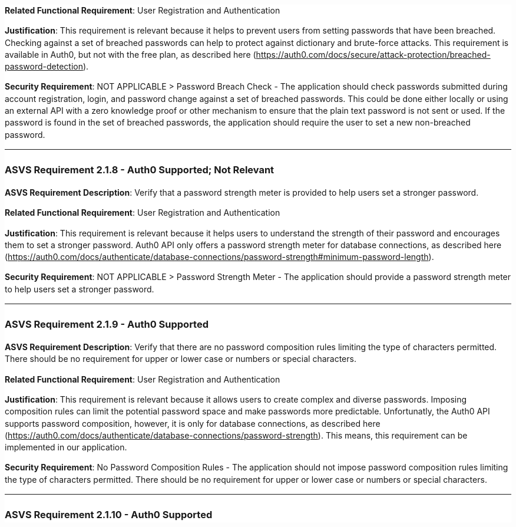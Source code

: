 **Related Functional Requirement**: User Registration and Authentication

**Justification**: This requirement is relevant because it helps to prevent users from setting passwords that have been breached. Checking against a set of breached passwords can help to protect against dictionary and brute-force attacks. This requirement is available in Auth0, but not with the free plan, as described here (https://auth0.com/docs/secure/attack-protection/breached-password-detection).

**Security Requirement**: NOT APPLICABLE > Password Breach Check - The application should check passwords submitted during account registration, login, and password change against a set of breached passwords. This could be done either locally or using an external API with a zero knowledge proof or other mechanism to ensure that the plain text password is not sent or used. If the password is found in the set of breached passwords, the application should require the user to set a new non-breached password.

---

### ASVS Requirement 2.1.8 - Auth0 Supported; Not Relevant

**ASVS Requirement Description**: Verify that a password strength meter is provided to help users set a stronger password.

**Related Functional Requirement**: User Registration and Authentication

**Justification**: This requirement is relevant because it helps users to understand the strength of their password and encourages them to set a stronger password. Auth0 API only offers a password strength meter for database connections, as described here (https://auth0.com/docs/authenticate/database-connections/password-strength#minimum-password-length).

**Security Requirement**: NOT APPLICABLE > Password Strength Meter - The application should provide a password strength meter to help users set a stronger password.

---

### ASVS Requirement 2.1.9 - Auth0 Supported

**ASVS Requirement Description**: Verify that there are no password composition rules limiting the type of characters permitted. There should be no requirement for upper or lower case or numbers or special characters.

**Related Functional Requirement**: User Registration and Authentication

**Justification**: This requirement is relevant because it allows users to create complex and diverse passwords. Imposing composition rules can limit the potential password space and make passwords more predictable. Unfortunatly, the Auth0 API supports password composition, however, it is only for database connections, as described here (https://auth0.com/docs/authenticate/database-connections/password-strength). This means, this requirement can be implemented in our application.

**Security Requirement**: No Password Composition Rules - The application should not impose password composition rules limiting the type of characters permitted. There should be no requirement for upper or lower case or numbers or special characters.

---

### ASVS Requirement 2.1.10 - Auth0 Supported
